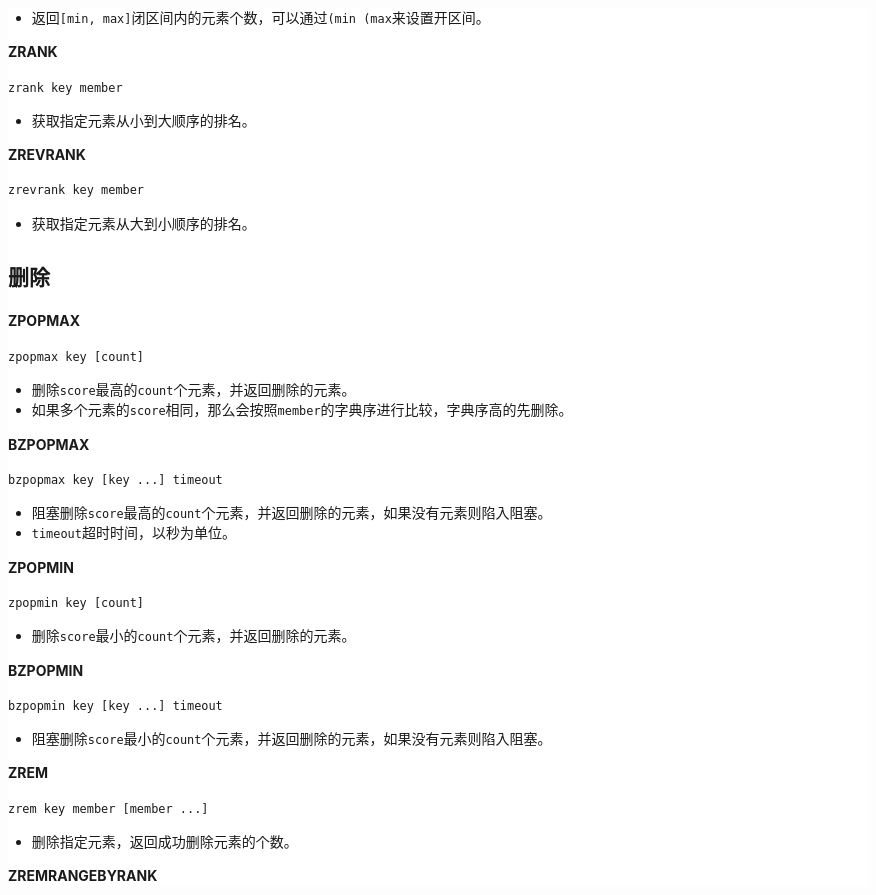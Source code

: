- 返回`[min, max]`闭区间内的元素个数，可以通过`(min (max`来设置开区间。

**ZRANK**

```
zrank key member
```

- 获取指定元素从小到大顺序的排名。

**ZREVRANK**

```
zrevrank key member
```

-  获取指定元素从大到小顺序的排名。

## 删除

**ZPOPMAX**

```
zpopmax key [count]
```

- 删除`score`最高的`count`个元素，并返回删除的元素。
- 如果多个元素的`score`相同，那么会按照`member`的字典序进行比较，字典序高的先删除。

**BZPOPMAX**

```
bzpopmax key [key ...] timeout
```

- 阻塞删除`score`最高的`count`个元素，并返回删除的元素，如果没有元素则陷入阻塞。
- `timeout`超时时间，以秒为单位。

**ZPOPMIN**

```
zpopmin key [count]
```

- 删除`score`最小的`count`个元素，并返回删除的元素。

**BZPOPMIN**

```
bzpopmin key [key ...] timeout
```

- 阻塞删除`score`最小的`count`个元素，并返回删除的元素，如果没有元素则陷入阻塞。

**ZREM**

```
zrem key member [member ...]
```

- 删除指定元素，返回成功删除元素的个数。

**ZREMRANGEBYRANK**
